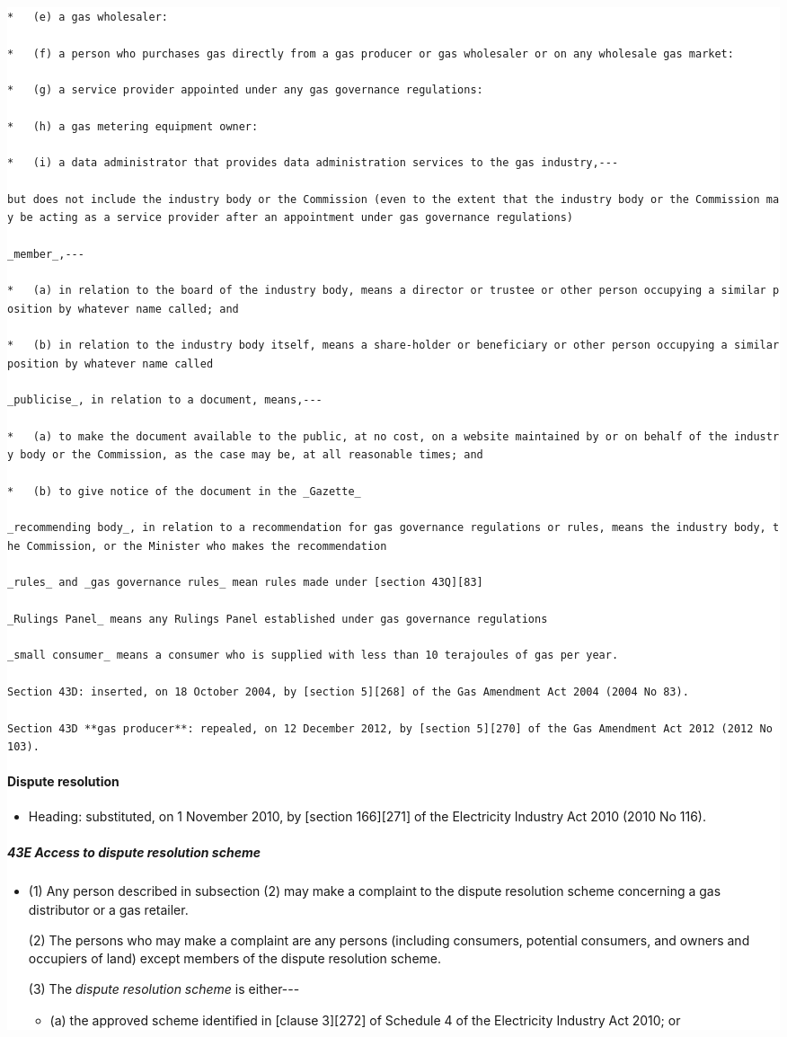     *   (e) a gas wholesaler:
    
    *   (f) a person who purchases gas directly from a gas producer or gas wholesaler or on any wholesale gas market:
    
    *   (g) a service provider appointed under any gas governance regulations:
    
    *   (h) a gas metering equipment owner:
    
    *   (i) a data administrator that provides data administration services to the gas industry,---
    
    but does not include the industry body or the Commission (even to the extent that the industry body or the Commission may be acting as a service provider after an appointment under gas governance regulations)
    
    _member_,---
        
    *   (a) in relation to the board of the industry body, means a director or trustee or other person occupying a similar position by whatever name called; and
    
    *   (b) in relation to the industry body itself, means a share-holder or beneficiary or other person occupying a similar position by whatever name called
    
    _publicise_, in relation to a document, means,---
        
    *   (a) to make the document available to the public, at no cost, on a website maintained by or on behalf of the industry body or the Commission, as the case may be, at all reasonable times; and
    
    *   (b) to give notice of the document in the _Gazette_
    
    _recommending body_, in relation to a recommendation for gas governance regulations or rules, means the industry body, the Commission, or the Minister who makes the recommendation
    
    _rules_ and _gas governance rules_ mean rules made under [section 43Q][83]
    
    _Rulings Panel_ means any Rulings Panel established under gas governance regulations
    
    _small consumer_ means a consumer who is supplied with less than 10 terajoules of gas per year.
    
    Section 43D: inserted, on 18 October 2004, by [section 5][268] of the Gas Amendment Act 2004 (2004 No 83).
    
    Section 43D **gas producer**: repealed, on 12 December 2012, by [section 5][270] of the Gas Amendment Act 2012 (2012 No 103).

#### Dispute resolution
    
*   Heading: substituted, on 1 November 2010, by [section 166][271] of the Electricity Industry Act 2010 (2010 No 116).

##### 43E Access to dispute resolution scheme
    
*   (1) Any person described in subsection (2) may make a complaint to the dispute resolution scheme concerning a gas distributor or a gas retailer.
    
    (2) The persons who may make a complaint are any persons (including consumers, potential consumers, and owners and occupiers of land) except members of the dispute resolution scheme.
    
    (3) The _dispute resolution scheme_ is either---
        
    *   (a) the approved scheme identified in [clause 3][272] of Schedule 4 of the Electricity Industry Act 2010; or
    